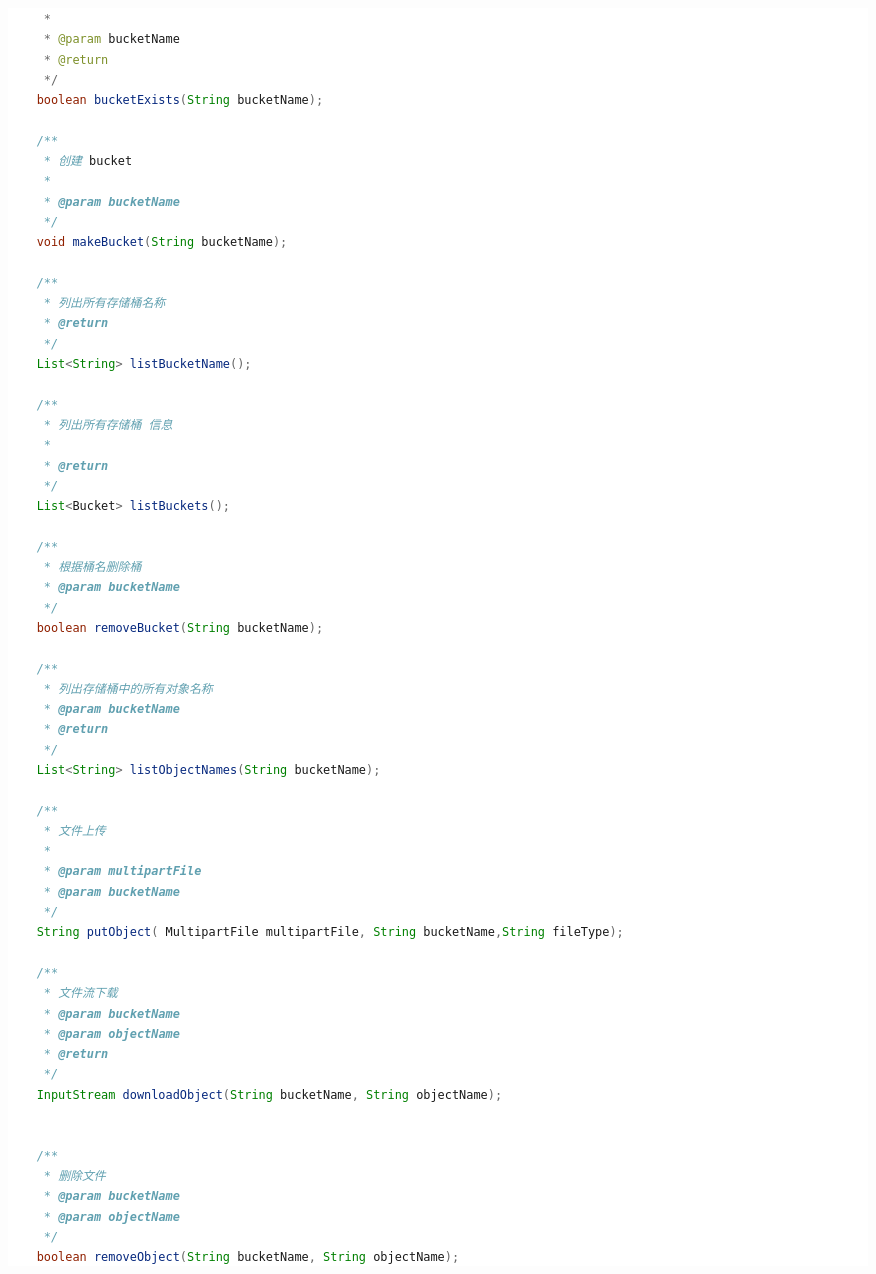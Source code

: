 ```java
     *
     * @param bucketName
     * @return
     */
    boolean bucketExists(String bucketName);

    /**
     * 创建 bucket
     *
     * @param bucketName
     */
    void makeBucket(String bucketName);

    /**
     * 列出所有存储桶名称
     * @return
     */
    List<String> listBucketName();

    /**
     * 列出所有存储桶 信息
     *
     * @return
     */
    List<Bucket> listBuckets();

    /**
     * 根据桶名删除桶
     * @param bucketName
     */
    boolean removeBucket(String bucketName);

    /**
     * 列出存储桶中的所有对象名称
     * @param bucketName
     * @return
     */
    List<String> listObjectNames(String bucketName);

    /**
     * 文件上传
     *
     * @param multipartFile
     * @param bucketName
     */
    String putObject( MultipartFile multipartFile, String bucketName,String fileType);

    /**
     * 文件流下载
     * @param bucketName
     * @param objectName
     * @return
     */
    InputStream downloadObject(String bucketName, String objectName);


    /**
     * 删除文件
     * @param bucketName
     * @param objectName
     */
    boolean removeObject(String bucketName, String objectName);

```
